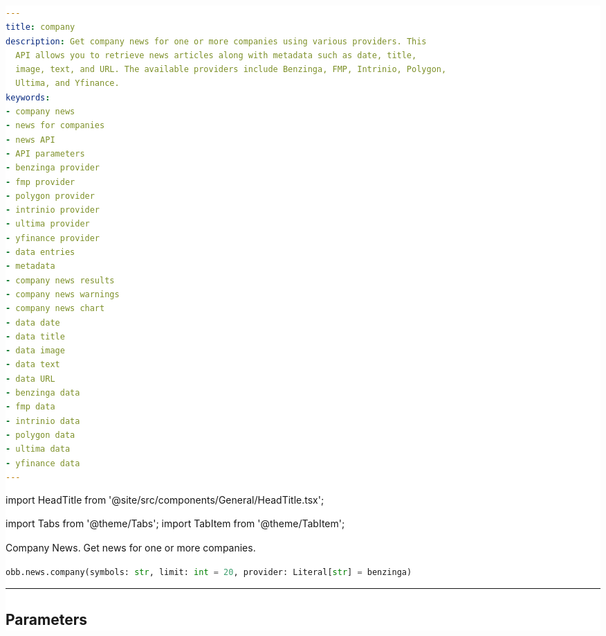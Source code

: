 ```yaml
---
title: company
description: Get company news for one or more companies using various providers. This
  API allows you to retrieve news articles along with metadata such as date, title,
  image, text, and URL. The available providers include Benzinga, FMP, Intrinio, Polygon,
  Ultima, and Yfinance.
keywords:
- company news
- news for companies
- news API
- API parameters
- benzinga provider
- fmp provider
- polygon provider
- intrinio provider
- ultima provider
- yfinance provider
- data entries
- metadata
- company news results
- company news warnings
- company news chart
- data date
- data title
- data image
- data text
- data URL
- benzinga data
- fmp data
- intrinio data
- polygon data
- ultima data
- yfinance data
---
```


import HeadTitle from '@site/src/components/General/HeadTitle.tsx';

<HeadTitle title="news /company - Reference | OpenBB Platform Docs" />



import Tabs from '@theme/Tabs';
import TabItem from '@theme/TabItem';

Company News. Get news for one or more companies.

```python wordwrap
obb.news.company(symbols: str, limit: int = 20, provider: Literal[str] = benzinga)
```

---

## Parameters
